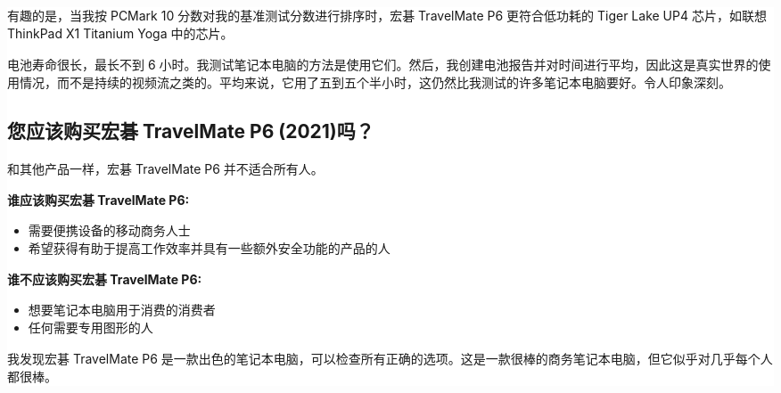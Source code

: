 有趣的是，当我按 PCMark 10 分数对我的基准测试分数进行排序时，宏碁 TravelMate P6 更符合低功耗的 Tiger Lake UP4 芯片，如联想 ThinkPad X1 Titanium Yoga 中的芯片。

电池寿命很长，最长不到 6 小时。我测试笔记本电脑的方法是使用它们。然后，我创建电池报告并对时间进行平均，因此这是真实世界的使用情况，而不是持续的视频流之类的。平均来说，它用了五到五个半小时，这仍然比我测试的许多笔记本电脑要好。令人印象深刻。

## 您应该购买宏碁 TravelMate P6 (2021)吗？

和其他产品一样，宏碁 TravelMate P6 并不适合所有人。

**谁应该购买宏碁 TravelMate P6:**

*   需要便携设备的移动商务人士
*   希望获得有助于提高工作效率并具有一些额外安全功能的产品的人

**谁不应该购买宏碁 TravelMate P6:**

*   想要笔记本电脑用于消费的消费者
*   任何需要专用图形的人

我发现宏碁 TravelMate P6 是一款出色的笔记本电脑，可以检查所有正确的选项。这是一款很棒的商务笔记本电脑，但它似乎对几乎每个人都很棒。